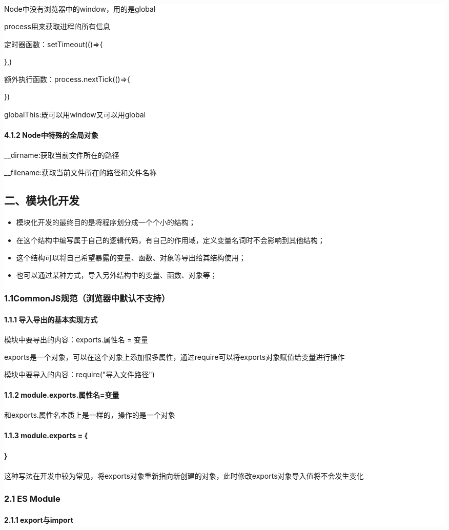 Node中没有浏览器中的window，用的是global

process用来获取进程的所有信息

定时器函数：setTimeout(()=>{

},)

额外执行函数：process.nextTick(()=>{

})

globalThis:既可以用window又可以用global



#### 4.1.2 Node中特殊的全局对象

__dirname:获取当前文件所在的路径

__filename:获取当前文件所在的路径和文件名称



## 二、模块化开发

- 模块化开发的最终目的是将程序划分成一个个小的结构；

- 在这个结构中编写属于自己的逻辑代码，有自己的作用域，定义变量名词时不会影响到其他结构；

- 这个结构可以将自己希望暴露的变量、函数、对象等导出给其结构使用；

- 也可以通过某种方式，导入另外结构中的变量、函数、对象等；

### 1.1CommonJS规范（浏览器中默认不支持）

#### 1.1.1 导入导出的基本实现方式

模块中要导出的内容：exports.属性名 = 变量

exports是一个对象，可以在这个对象上添加很多属性，通过require可以将exports对象赋值给变量进行操作



模块中要导入的内容：require("导入文件路径")

#### 1.1.2 module.exports.属性名=变量

和exports.属性名本质上是一样的，操作的是一个对象

#### 1.1.3 module.exports = {

#### }

这种写法在开发中较为常见，将exports对象重新指向新创建的对象，此时修改exports对象导入值将不会发生变化



### 2.1 ES Module

#### 2.1.1 export与import
